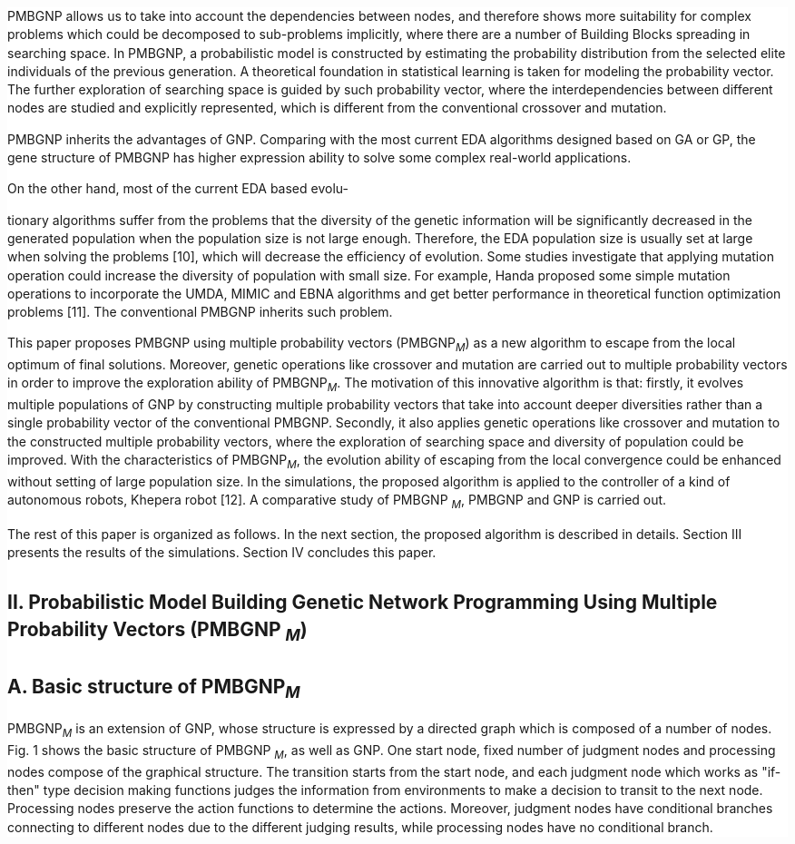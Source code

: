 PMBGNP allows us to take into account the dependencies between nodes, and therefore shows more suitability for complex problems which could be decomposed to sub-problems implicitly, where there are a number of Building Blocks spreading in searching space. In PMBGNP, a probabilistic model is constructed by estimating the probability distribution from the selected elite individuals of the previous generation. A theoretical foundation in statistical learning is taken for modeling the probability vector. The further exploration of searching space is guided by such probability vector, where the interdependencies between different nodes are studied and explicitly represented, which is different from the conventional crossover and mutation.

PMBGNP inherits the advantages of GNP. Comparing with the most current EDA algorithms designed based on GA or GP, the gene structure of PMBGNP has higher expression ability to solve some complex real-world applications.

On the other hand, most of the current EDA based evolu-

tionary algorithms suffer from the problems that the diversity of the genetic information will be significantly decreased in the generated population when the population size is not large enough. Therefore, the EDA population size is usually set at large when solving the problems [10], which will decrease the efficiency of evolution. Some studies investigate that applying mutation operation could increase the diversity of population with small size. For example, Handa proposed some simple mutation operations to incorporate the UMDA, MIMIC and EBNA algorithms and get better performance in theoretical function optimization problems [11]. The conventional PMBGNP inherits such problem.

This paper proposes PMBGNP using multiple probability vectors $\left(\mathrm{PMBGNP}_{M}\right)$ as a new algorithm to escape from the local optimum of final solutions. Moreover, genetic operations like crossover and mutation are carried out to multiple probability vectors in order to improve the exploration ability of $\mathrm{PMBGNP}_{M}$. The motivation of this innovative algorithm is that: firstly, it evolves multiple populations of GNP by constructing multiple probability vectors that take into account deeper diversities rather than a single probability vector of the conventional PMBGNP. Secondly, it also applies genetic operations like crossover and mutation to the constructed multiple probability vectors, where the exploration of searching space and diversity of population could be improved. With the characteristics of $\mathrm{PMBGNP}_{M}$, the evolution ability of escaping from the local convergence could be enhanced without setting of large population size. In the simulations, the proposed algorithm is applied to the controller of a kind of autonomous robots, Khepera robot [12]. A comparative study of PMBGNP ${ }_{M}$, PMBGNP and GNP is carried out.

The rest of this paper is organized as follows. In the next section, the proposed algorithm is described in details. Section III presents the results of the simulations. Section IV concludes this paper.

## II. Probabilistic Model Building Genetic Network Programming Using Multiple Probability Vectors (PMBGNP $\left.{ }_{M}\right)$

## A. Basic structure of $\mathrm{PMBGNP}_{M}$

$\mathrm{PMBGNP}_{M}$ is an extension of GNP, whose structure is expressed by a directed graph which is composed of a number of nodes. Fig. 1 shows the basic structure of PMBGNP ${ }_{M}$, as well as GNP. One start node, fixed number of judgment nodes and processing nodes compose of the graphical structure. The transition starts from the start node, and each judgment node which works as "if-then" type decision making functions judges the information from environments to make a decision to transit to the next node. Processing nodes preserve the action functions to determine the actions. Moreover, judgment nodes have conditional branches connecting to different nodes due to the different judging results, while processing nodes have no conditional branch.


[^0]:    ${ }^{1}$ The bootstrap problem is often described as that: if all individuals from the first initialized population perform equally poorly, the evolutionary process would hardly generate interesting solutions.
[^0]:    ${ }^{2} 0$ means that no boject is perceived while 1023 means that an object is very close to the sensor (almost touching the sensor).